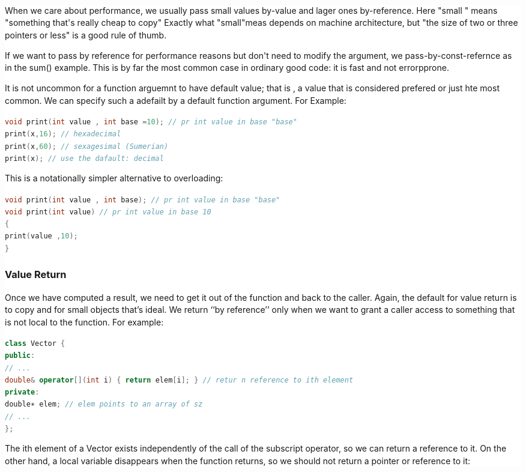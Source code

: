 When we care about performance, we usually pass small values by-value and lager ones by-reference. Here "small " means "something that's really cheap to copy" Exactly what "small"meas depends on machine architecture, but "the size of two or three pointers or less" is a good rule of thumb.



If we want to pass by reference for performance reasons but don't need to modify the argument, we pass-by-const-refernce as in the sum() example. This is by far the most common case in ordinary good code: it is fast and not errorpprone.

It is not uncommon for a function arguemnt to have default value; that is , a value that is considered prefered or just hte most common. We can specify such a adefailt by a default function argument. For Example:



```cpp
void print(int value , int base =10); // pr int value in base "base"
print(x,16); // hexadecimal
print(x,60); // sexagesimal (Sumerian)
print(x); // use the dafault: decimal
```



This is a notationally simpler alternative to overloading:

```cpp
void print(int value , int base); // pr int value in base "base"
void print(int value) // pr int value in base 10
{
print(value ,10);
}
```



### Value Return

Once we have computed a result, we need to get it out of the function and back to the caller. Again, the default for value return is to copy and for small objects that’s ideal. We return ‘‘by reference’’ only when we want to grant a caller access to something that is not local to the function. For example:



```cpp
class Vector {
public:
// ...
double& operator[](int i) { return elem[i]; } // retur n reference to ith element
private:
double∗ elem; // elem points to an array of sz
// ...
};
```

The ith element of a Vector exists independently of the call of the subscript operator, so we can return a reference to it. On the other hand, a local variable disappears when the function returns, so we should not return a pointer or reference to it:
